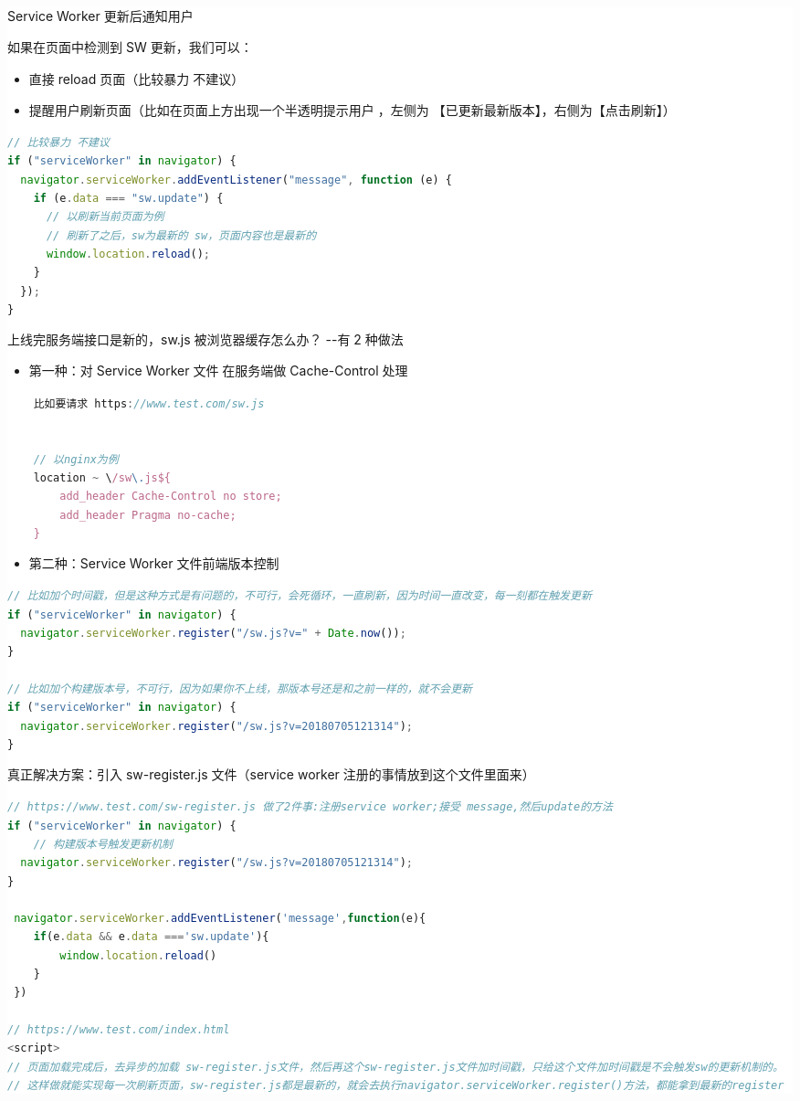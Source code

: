 Service Worker 更新后通知用户

如果在页面中检测到 SW 更新，我们可以：

- 直接 reload 页面（比较暴力 不建议）

- 提醒用户刷新页面（比如在页面上方出现一个半透明提示用户 ，左侧为 【已更新最新版本】，右侧为【点击刷新】）

```js
// 比较暴力 不建议
if ("serviceWorker" in navigator) {
  navigator.serviceWorker.addEventListener("message", function (e) {
    if (e.data === "sw.update") {
      // 以刷新当前页面为例
      // 刷新了之后，sw为最新的 sw，页面内容也是最新的
      window.location.reload();
    }
  });
}
```

上线完服务端接口是新的，sw.js 被浏览器缓存怎么办？ --有 2 种做法

- 第一种：对 Service Worker 文件 在服务端做 Cache-Control 处理

```js
    比如要请求 https://www.test.com/sw.js


    // 以nginx为例
    location ~ \/sw\.js${
        add_header Cache-Control no store;
        add_header Pragma no-cache;
    }

```

- 第二种：Service Worker 文件前端版本控制

```js
// 比如加个时间戳，但是这种方式是有问题的，不可行，会死循环，一直刷新，因为时间一直改变，每一刻都在触发更新
if ("serviceWorker" in navigator) {
  navigator.serviceWorker.register("/sw.js?v=" + Date.now());
}

// 比如加个构建版本号，不可行，因为如果你不上线，那版本号还是和之前一样的，就不会更新
if ("serviceWorker" in navigator) {
  navigator.serviceWorker.register("/sw.js?v=20180705121314");
}
```

真正解决方案：引入 sw-register.js 文件（service worker 注册的事情放到这个文件里面来）

```js
// https://www.test.com/sw-register.js 做了2件事:注册service worker;接受 message,然后update的方法
if ("serviceWorker" in navigator) {
    // 构建版本号触发更新机制
  navigator.serviceWorker.register("/sw.js?v=20180705121314");
}

 navigator.serviceWorker.addEventListener('message',function(e){
    if(e.data && e.data ==='sw.update'){
        window.location.reload()
    }
 })

// https://www.test.com/index.html
<script>
// 页面加载完成后，去异步的加载 sw-register.js文件，然后再这个sw-register.js文件加时间戳，只给这个文件加时间戳是不会触发sw的更新机制的。
// 这样做就能实现每一次刷新页面，sw-register.js都是最新的，就会去执行navigator.serviceWorker.register()方法，都能拿到最新的register
```